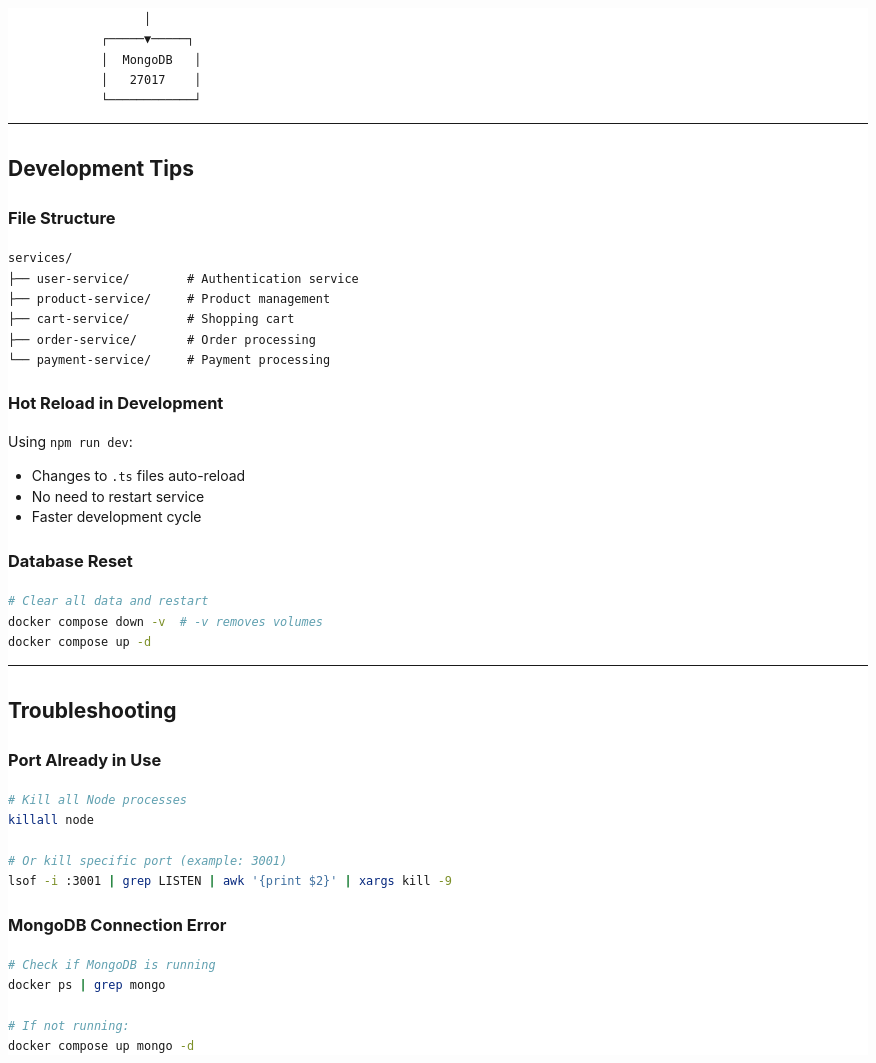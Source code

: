 ```
                   │
             ┌─────▼─────┐
             │  MongoDB   │
             │   27017    │
             └────────────┘
```

---

## Development Tips

### File Structure
```
services/
├── user-service/        # Authentication service
├── product-service/     # Product management
├── cart-service/        # Shopping cart
├── order-service/       # Order processing
└── payment-service/     # Payment processing
```

### Hot Reload in Development
Using `npm run dev`:
- Changes to `.ts` files auto-reload
- No need to restart service
- Faster development cycle

### Database Reset
```bash
# Clear all data and restart
docker compose down -v  # -v removes volumes
docker compose up -d
```

---

## Troubleshooting

### Port Already in Use
```bash
# Kill all Node processes
killall node

# Or kill specific port (example: 3001)
lsof -i :3001 | grep LISTEN | awk '{print $2}' | xargs kill -9
```

### MongoDB Connection Error
```bash
# Check if MongoDB is running
docker ps | grep mongo

# If not running:
docker compose up mongo -d
```
